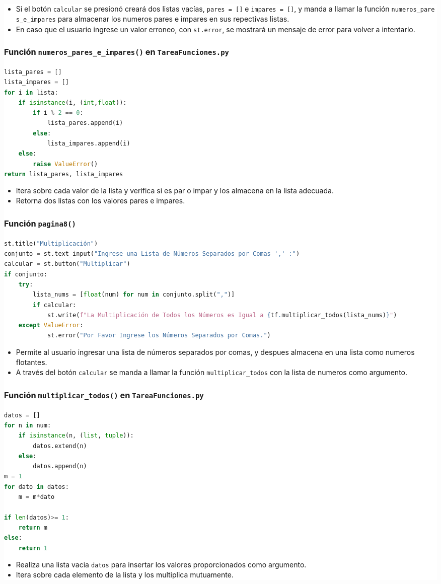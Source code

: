 - Si el botón `calcular` se presionó creará dos listas vacías, `pares = []` e `impares = []`, y manda a llamar la función `numeros_pares_e_impares` para almacenar los numeros pares e impares en sus repectivas listas.
- En caso que el usuario ingrese un valor erroneo, con `st.error`, se mostrará un mensaje de error para volver a intentarlo.

### Función `numeros_pares_e_impares()` en `TareaFunciones.py`
```python
lista_pares = []
lista_impares = []
for i in lista:
    if isinstance(i, (int,float)):
        if i % 2 == 0:
            lista_pares.append(i)
        else:
            lista_impares.append(i)
    else: 
        raise ValueError()
return lista_pares, lista_impares
```
- Itera sobre cada valor de la lista y verifica si es par o impar y los almacena en la lista adecuada.
- Retorna dos listas con los valores pares e impares.

### Función `pagina8()`
```python
st.title("Multiplicación")
conjunto = st.text_input("Ingrese una Lista de Números Separados por Comas ',' :")
calcular = st.button("Multiplicar")
if conjunto:
    try:
        lista_nums = [float(num) for num in conjunto.split(",")]
        if calcular:
            st.write(f"La Multiplicación de Todos los Números es Igual a {tf.multiplicar_todos(lista_nums)}")
    except ValueError:
            st.error("Por Favor Ingrese los Números Separados por Comas.")
```
- Permite al usuario ingresar una lista de números separados por comas, y despues almacena en una lista como numeros flotantes.
- A través del botón `calcular` se manda a llamar la función `multiplicar_todos` con la lista de numeros como argumento.

### Función `multiplicar_todos()` en `TareaFunciones.py`
```python
datos = []
for n in num:
    if isinstance(n, (list, tuple)):
        datos.extend(n)
    else:
        datos.append(n)
m = 1
for dato in datos:
    m = m*dato
    
if len(datos)>= 1:
    return m
else:
    return 1
```
- Realiza una lista vacia `datos` para insertar los valores proporcionados como argumento.
- Itera sobre cada elemento de la lista y los multiplica mutuamente.